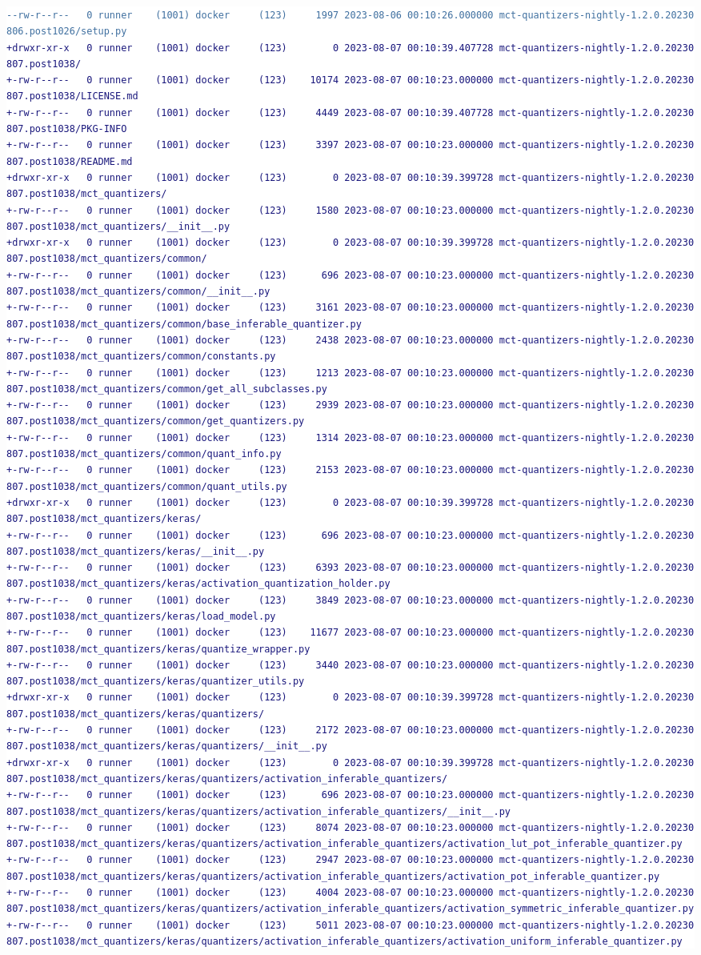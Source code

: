 ```diff
--rw-r--r--   0 runner    (1001) docker     (123)     1997 2023-08-06 00:10:26.000000 mct-quantizers-nightly-1.2.0.20230806.post1026/setup.py
+drwxr-xr-x   0 runner    (1001) docker     (123)        0 2023-08-07 00:10:39.407728 mct-quantizers-nightly-1.2.0.20230807.post1038/
+-rw-r--r--   0 runner    (1001) docker     (123)    10174 2023-08-07 00:10:23.000000 mct-quantizers-nightly-1.2.0.20230807.post1038/LICENSE.md
+-rw-r--r--   0 runner    (1001) docker     (123)     4449 2023-08-07 00:10:39.407728 mct-quantizers-nightly-1.2.0.20230807.post1038/PKG-INFO
+-rw-r--r--   0 runner    (1001) docker     (123)     3397 2023-08-07 00:10:23.000000 mct-quantizers-nightly-1.2.0.20230807.post1038/README.md
+drwxr-xr-x   0 runner    (1001) docker     (123)        0 2023-08-07 00:10:39.399728 mct-quantizers-nightly-1.2.0.20230807.post1038/mct_quantizers/
+-rw-r--r--   0 runner    (1001) docker     (123)     1580 2023-08-07 00:10:23.000000 mct-quantizers-nightly-1.2.0.20230807.post1038/mct_quantizers/__init__.py
+drwxr-xr-x   0 runner    (1001) docker     (123)        0 2023-08-07 00:10:39.399728 mct-quantizers-nightly-1.2.0.20230807.post1038/mct_quantizers/common/
+-rw-r--r--   0 runner    (1001) docker     (123)      696 2023-08-07 00:10:23.000000 mct-quantizers-nightly-1.2.0.20230807.post1038/mct_quantizers/common/__init__.py
+-rw-r--r--   0 runner    (1001) docker     (123)     3161 2023-08-07 00:10:23.000000 mct-quantizers-nightly-1.2.0.20230807.post1038/mct_quantizers/common/base_inferable_quantizer.py
+-rw-r--r--   0 runner    (1001) docker     (123)     2438 2023-08-07 00:10:23.000000 mct-quantizers-nightly-1.2.0.20230807.post1038/mct_quantizers/common/constants.py
+-rw-r--r--   0 runner    (1001) docker     (123)     1213 2023-08-07 00:10:23.000000 mct-quantizers-nightly-1.2.0.20230807.post1038/mct_quantizers/common/get_all_subclasses.py
+-rw-r--r--   0 runner    (1001) docker     (123)     2939 2023-08-07 00:10:23.000000 mct-quantizers-nightly-1.2.0.20230807.post1038/mct_quantizers/common/get_quantizers.py
+-rw-r--r--   0 runner    (1001) docker     (123)     1314 2023-08-07 00:10:23.000000 mct-quantizers-nightly-1.2.0.20230807.post1038/mct_quantizers/common/quant_info.py
+-rw-r--r--   0 runner    (1001) docker     (123)     2153 2023-08-07 00:10:23.000000 mct-quantizers-nightly-1.2.0.20230807.post1038/mct_quantizers/common/quant_utils.py
+drwxr-xr-x   0 runner    (1001) docker     (123)        0 2023-08-07 00:10:39.399728 mct-quantizers-nightly-1.2.0.20230807.post1038/mct_quantizers/keras/
+-rw-r--r--   0 runner    (1001) docker     (123)      696 2023-08-07 00:10:23.000000 mct-quantizers-nightly-1.2.0.20230807.post1038/mct_quantizers/keras/__init__.py
+-rw-r--r--   0 runner    (1001) docker     (123)     6393 2023-08-07 00:10:23.000000 mct-quantizers-nightly-1.2.0.20230807.post1038/mct_quantizers/keras/activation_quantization_holder.py
+-rw-r--r--   0 runner    (1001) docker     (123)     3849 2023-08-07 00:10:23.000000 mct-quantizers-nightly-1.2.0.20230807.post1038/mct_quantizers/keras/load_model.py
+-rw-r--r--   0 runner    (1001) docker     (123)    11677 2023-08-07 00:10:23.000000 mct-quantizers-nightly-1.2.0.20230807.post1038/mct_quantizers/keras/quantize_wrapper.py
+-rw-r--r--   0 runner    (1001) docker     (123)     3440 2023-08-07 00:10:23.000000 mct-quantizers-nightly-1.2.0.20230807.post1038/mct_quantizers/keras/quantizer_utils.py
+drwxr-xr-x   0 runner    (1001) docker     (123)        0 2023-08-07 00:10:39.399728 mct-quantizers-nightly-1.2.0.20230807.post1038/mct_quantizers/keras/quantizers/
+-rw-r--r--   0 runner    (1001) docker     (123)     2172 2023-08-07 00:10:23.000000 mct-quantizers-nightly-1.2.0.20230807.post1038/mct_quantizers/keras/quantizers/__init__.py
+drwxr-xr-x   0 runner    (1001) docker     (123)        0 2023-08-07 00:10:39.399728 mct-quantizers-nightly-1.2.0.20230807.post1038/mct_quantizers/keras/quantizers/activation_inferable_quantizers/
+-rw-r--r--   0 runner    (1001) docker     (123)      696 2023-08-07 00:10:23.000000 mct-quantizers-nightly-1.2.0.20230807.post1038/mct_quantizers/keras/quantizers/activation_inferable_quantizers/__init__.py
+-rw-r--r--   0 runner    (1001) docker     (123)     8074 2023-08-07 00:10:23.000000 mct-quantizers-nightly-1.2.0.20230807.post1038/mct_quantizers/keras/quantizers/activation_inferable_quantizers/activation_lut_pot_inferable_quantizer.py
+-rw-r--r--   0 runner    (1001) docker     (123)     2947 2023-08-07 00:10:23.000000 mct-quantizers-nightly-1.2.0.20230807.post1038/mct_quantizers/keras/quantizers/activation_inferable_quantizers/activation_pot_inferable_quantizer.py
+-rw-r--r--   0 runner    (1001) docker     (123)     4004 2023-08-07 00:10:23.000000 mct-quantizers-nightly-1.2.0.20230807.post1038/mct_quantizers/keras/quantizers/activation_inferable_quantizers/activation_symmetric_inferable_quantizer.py
+-rw-r--r--   0 runner    (1001) docker     (123)     5011 2023-08-07 00:10:23.000000 mct-quantizers-nightly-1.2.0.20230807.post1038/mct_quantizers/keras/quantizers/activation_inferable_quantizers/activation_uniform_inferable_quantizer.py
```
